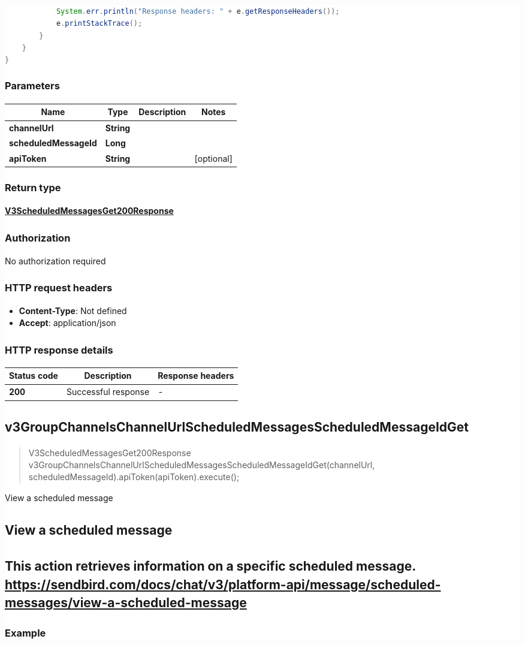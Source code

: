 ```java
            System.err.println("Response headers: " + e.getResponseHeaders());
            e.printStackTrace();
        }
    }
}
```

### Parameters


| Name | Type | Description  | Notes |
|------------- | ------------- | ------------- | -------------|
| **channelUrl** | **String**|  | |
| **scheduledMessageId** | **Long**|  | |
| **apiToken** | **String**|  | [optional] |

### Return type

[**V3ScheduledMessagesGet200Response**](V3ScheduledMessagesGet200Response.md)

### Authorization

No authorization required

### HTTP request headers

- **Content-Type**: Not defined
- **Accept**: application/json

### HTTP response details
| Status code | Description | Response headers |
|-------------|-------------|------------------|
| **200** | Successful response |  -  |


## v3GroupChannelsChannelUrlScheduledMessagesScheduledMessageIdGet

> V3ScheduledMessagesGet200Response v3GroupChannelsChannelUrlScheduledMessagesScheduledMessageIdGet(channelUrl, scheduledMessageId).apiToken(apiToken).execute();

View a scheduled message

## View a scheduled message
This action retrieves information on a specific scheduled message.
https://sendbird.com/docs/chat/v3/platform-api/message/scheduled-messages/view-a-scheduled-message
-----------------------------                      

### Example
